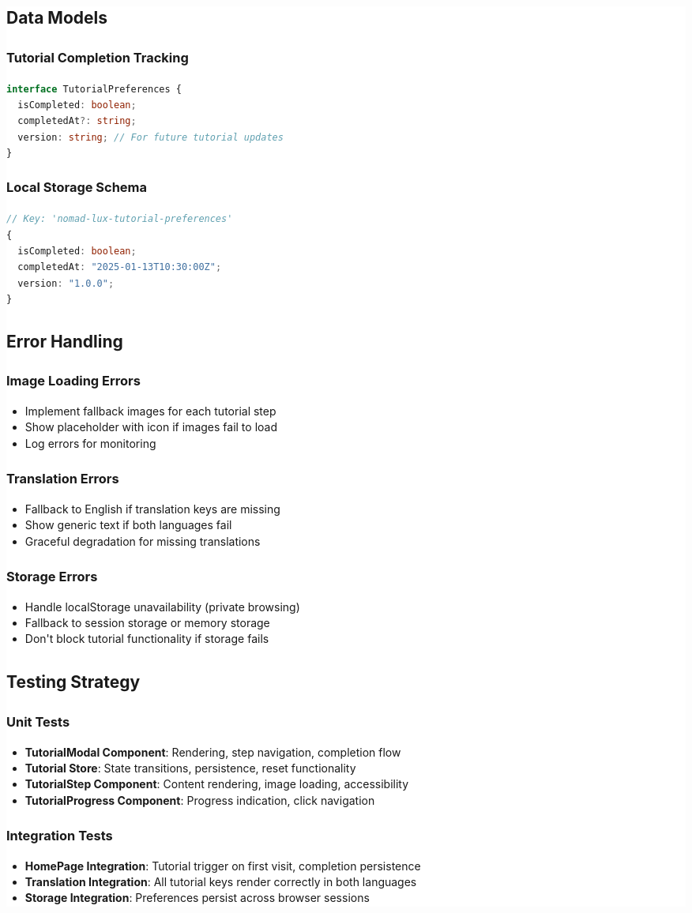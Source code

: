 ## Data Models

### Tutorial Completion Tracking
```typescript
interface TutorialPreferences {
  isCompleted: boolean;
  completedAt?: string;
  version: string; // For future tutorial updates
}
```

### Local Storage Schema
```typescript
// Key: 'nomad-lux-tutorial-preferences'
{
  isCompleted: boolean;
  completedAt: "2025-01-13T10:30:00Z";
  version: "1.0.0";
}
```

## Error Handling

### Image Loading Errors
- Implement fallback images for each tutorial step
- Show placeholder with icon if images fail to load
- Log errors for monitoring

### Translation Errors
- Fallback to English if translation keys are missing
- Show generic text if both languages fail
- Graceful degradation for missing translations

### Storage Errors
- Handle localStorage unavailability (private browsing)
- Fallback to session storage or memory storage
- Don't block tutorial functionality if storage fails

## Testing Strategy

### Unit Tests
- **TutorialModal Component**: Rendering, step navigation, completion flow
- **Tutorial Store**: State transitions, persistence, reset functionality
- **TutorialStep Component**: Content rendering, image loading, accessibility
- **TutorialProgress Component**: Progress indication, click navigation

### Integration Tests
- **HomePage Integration**: Tutorial trigger on first visit, completion persistence
- **Translation Integration**: All tutorial keys render correctly in both languages
- **Storage Integration**: Preferences persist across browser sessions
